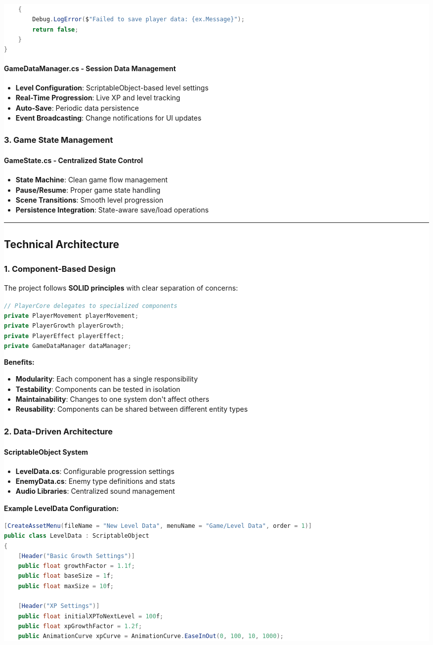 ```csharp
    {
        Debug.LogError($"Failed to save player data: {ex.Message}");
        return false;
    }
}
```

#### **GameDataManager.cs - Session Data Management**
- **Level Configuration**: ScriptableObject-based level settings
- **Real-Time Progression**: Live XP and level tracking
- **Auto-Save**: Periodic data persistence
- **Event Broadcasting**: Change notifications for UI updates

### 3. Game State Management

#### **GameState.cs - Centralized State Control**
- **State Machine**: Clean game flow management
- **Pause/Resume**: Proper game state handling
- **Scene Transitions**: Smooth level progression
- **Persistence Integration**: State-aware save/load operations

---

## Technical Architecture

### 1. Component-Based Design

The project follows **SOLID principles** with clear separation of concerns:

```csharp
// PlayerCore delegates to specialized components
private PlayerMovement playerMovement;
private PlayerGrowth playerGrowth;
private PlayerEffect playerEffect;
private GameDataManager dataManager;
```

**Benefits:**
- **Modularity**: Each component has a single responsibility
- **Testability**: Components can be tested in isolation
- **Maintainability**: Changes to one system don't affect others
- **Reusability**: Components can be shared between different entity types

### 2. Data-Driven Architecture

#### **ScriptableObject System**
- **LevelData.cs**: Configurable progression settings
- **EnemyData.cs**: Enemy type definitions and stats
- **Audio Libraries**: Centralized sound management

**Example LevelData Configuration:**
```csharp
[CreateAssetMenu(fileName = "New Level Data", menuName = "Game/Level Data", order = 1)]
public class LevelData : ScriptableObject
{
    [Header("Basic Growth Settings")]
    public float growthFactor = 1.1f;
    public float baseSize = 1f;
    public float maxSize = 10f;
    
    [Header("XP Settings")]
    public float initialXPToNextLevel = 100f;
    public float xpGrowthFactor = 1.2f;
    public AnimationCurve xpCurve = AnimationCurve.EaseInOut(0, 100, 10, 1000);
```